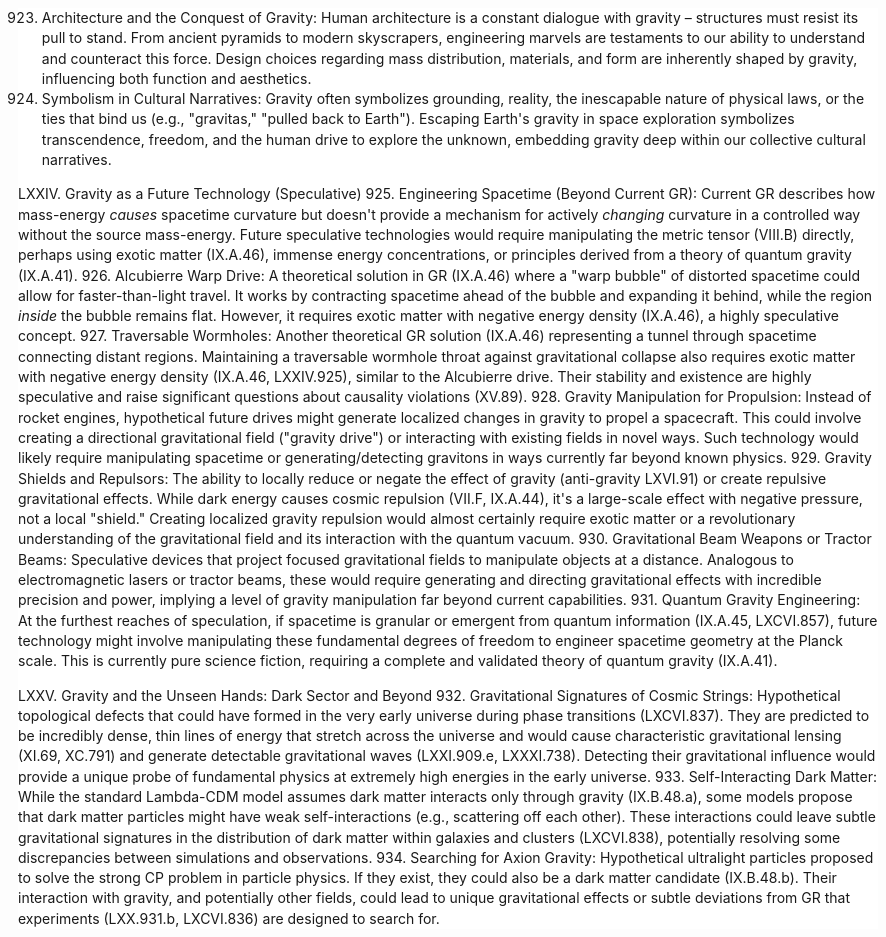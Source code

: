 923. Architecture and the Conquest of Gravity: Human architecture is a constant dialogue with gravity – structures must resist its pull to stand. From ancient pyramids to modern skyscrapers, engineering marvels are testaments to our ability to understand and counteract this force. Design choices regarding mass distribution, materials, and form are inherently shaped by gravity, influencing both function and aesthetics.
924. Symbolism in Cultural Narratives: Gravity often symbolizes grounding, reality, the inescapable nature of physical laws, or the ties that bind us (e.g., "gravitas," "pulled back to Earth"). Escaping Earth's gravity in space exploration symbolizes transcendence, freedom, and the human drive to explore the unknown, embedding gravity deep within our collective cultural narratives.

LXXIV. Gravity as a Future Technology (Speculative)
925. Engineering Spacetime (Beyond Current GR): Current GR describes how mass-energy *causes* spacetime curvature but doesn't provide a mechanism for actively *changing* curvature in a controlled way without the source mass-energy. Future speculative technologies would require manipulating the metric tensor (VIII.B) directly, perhaps using exotic matter (IX.A.46), immense energy concentrations, or principles derived from a theory of quantum gravity (IX.A.41).
926. Alcubierre Warp Drive: A theoretical solution in GR (IX.A.46) where a "warp bubble" of distorted spacetime could allow for faster-than-light travel. It works by contracting spacetime ahead of the bubble and expanding it behind, while the region *inside* the bubble remains flat. However, it requires exotic matter with negative energy density (IX.A.46), a highly speculative concept.
927. Traversable Wormholes: Another theoretical GR solution (IX.A.46) representing a tunnel through spacetime connecting distant regions. Maintaining a traversable wormhole throat against gravitational collapse also requires exotic matter with negative energy density (IX.A.46, LXXIV.925), similar to the Alcubierre drive. Their stability and existence are highly speculative and raise significant questions about causality violations (XV.89).
928. Gravity Manipulation for Propulsion: Instead of rocket engines, hypothetical future drives might generate localized changes in gravity to propel a spacecraft. This could involve creating a directional gravitational field ("gravity drive") or interacting with existing fields in novel ways. Such technology would likely require manipulating spacetime or generating/detecting gravitons in ways currently far beyond known physics.
929. Gravity Shields and Repulsors: The ability to locally reduce or negate the effect of gravity (anti-gravity LXVI.91) or create repulsive gravitational effects. While dark energy causes cosmic repulsion (VII.F, IX.A.44), it's a large-scale effect with negative pressure, not a local "shield." Creating localized gravity repulsion would almost certainly require exotic matter or a revolutionary understanding of the gravitational field and its interaction with the quantum vacuum.
930. Gravitational Beam Weapons or Tractor Beams: Speculative devices that project focused gravitational fields to manipulate objects at a distance. Analogous to electromagnetic lasers or tractor beams, these would require generating and directing gravitational effects with incredible precision and power, implying a level of gravity manipulation far beyond current capabilities.
931. Quantum Gravity Engineering: At the furthest reaches of speculation, if spacetime is granular or emergent from quantum information (IX.A.45, LXCVI.857), future technology might involve manipulating these fundamental degrees of freedom to engineer spacetime geometry at the Planck scale. This is currently pure science fiction, requiring a complete and validated theory of quantum gravity (IX.A.41).

LXXV. Gravity and the Unseen Hands: Dark Sector and Beyond
932. Gravitational Signatures of Cosmic Strings: Hypothetical topological defects that could have formed in the very early universe during phase transitions (LXCVI.837). They are predicted to be incredibly dense, thin lines of energy that stretch across the universe and would cause characteristic gravitational lensing (XI.69, XC.791) and generate detectable gravitational waves (LXXI.909.e, LXXXI.738). Detecting their gravitational influence would provide a unique probe of fundamental physics at extremely high energies in the early universe.
933. Self-Interacting Dark Matter: While the standard Lambda-CDM model assumes dark matter interacts only through gravity (IX.B.48.a), some models propose that dark matter particles might have weak self-interactions (e.g., scattering off each other). These interactions could leave subtle gravitational signatures in the distribution of dark matter within galaxies and clusters (LXCVI.838), potentially resolving some discrepancies between simulations and observations.
934. Searching for Axion Gravity: Hypothetical ultralight particles proposed to solve the strong CP problem in particle physics. If they exist, they could also be a dark matter candidate (IX.B.48.b). Their interaction with gravity, and potentially other fields, could lead to unique gravitational effects or subtle deviations from GR that experiments (LXX.931.b, LXCVI.836) are designed to search for.